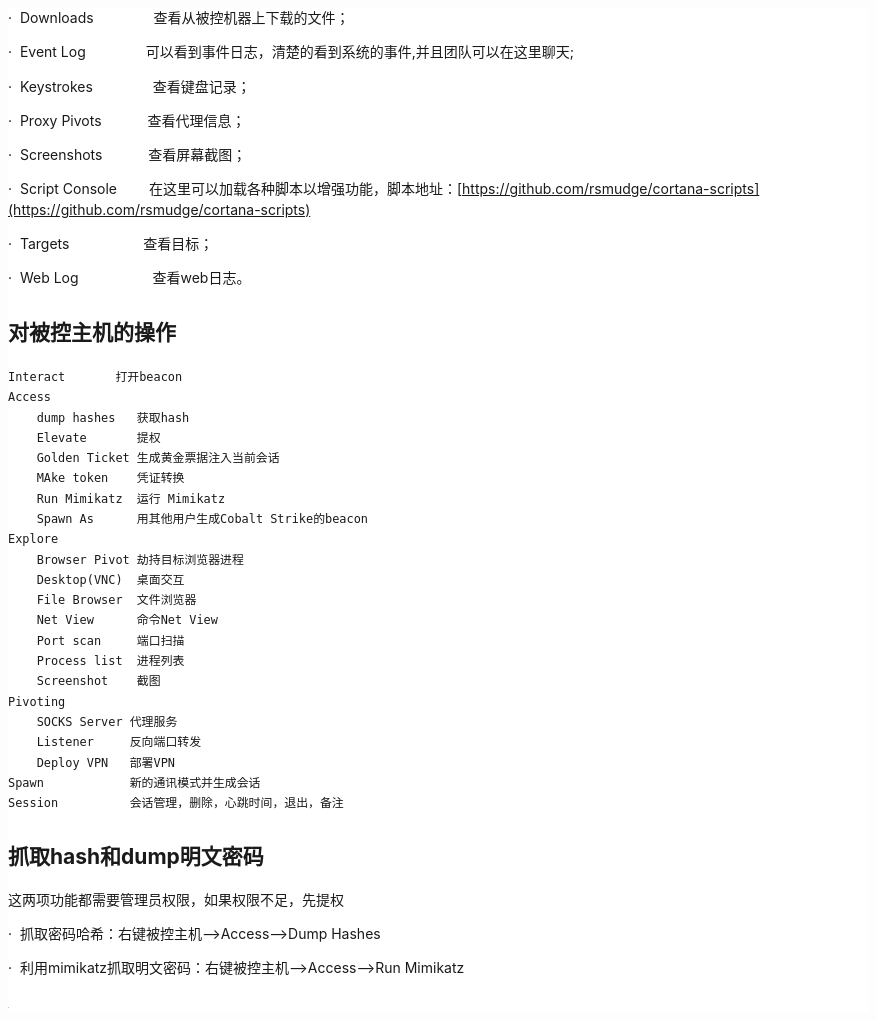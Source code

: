 ·  Downloads 　　　　查看从被控机器上下载的文件；

·  Event Log　　　　 可以看到事件日志，清楚的看到系统的事件,并且团队可以在这里聊天;

·  Keystrokes　　　　 查看键盘记录；

·  Proxy Pivots　　　 查看代理信息；

·  Screenshots　　　 查看屏幕截图；

·  Script Console　　 在这里可以加载各种脚本以增强功能，脚本地址：[https://github.com/rsmudge/cortana-scripts](https://github.com/rsmudge/cortana-scripts)

·  Targets　　　　　 查看目标；

·  Web Log　　　　　 查看web日志。



## 对被控主机的操作

```
Interact       打开beacon
Access 
    dump hashes   获取hash
    Elevate       提权
    Golden Ticket 生成黄金票据注入当前会话
    MAke token    凭证转换
    Run Mimikatz  运行 Mimikatz 
    Spawn As      用其他用户生成Cobalt Strike的beacon
Explore
    Browser Pivot 劫持目标浏览器进程
    Desktop(VNC)  桌面交互
    File Browser  文件浏览器
    Net View      命令Net View
    Port scan     端口扫描
    Process list  进程列表
    Screenshot    截图
Pivoting
    SOCKS Server 代理服务
    Listener     反向端口转发
    Deploy VPN   部署VPN
Spawn            新的通讯模式并生成会话
Session          会话管理，删除，心跳时间，退出，备注
```



## 抓取hash和dump明文密码

这两项功能都需要管理员权限，如果权限不足，先提权

·  抓取密码哈希：右键被控主机——&gt;Access——&gt;Dump Hashes

·  利用mimikatz抓取明文密码：右键被控主机——&gt;Access——&gt;Run Mimikatz

[![](data:image/png;base64,iVBORw0KGgoAAAANSUhEUgAAAAEAAAABCAYAAAAfFcSJAAAAAXNSR0IArs4c6QAAAARnQU1BAACxjwv8YQUAAAAJcEhZcwAADsQAAA7EAZUrDhsAAAANSURBVBhXYzh8+PB/AAffA0nNPuCLAAAAAElFTkSuQmCC)](https://p0.ssl.qhimg.com/t01201d78dcdfe8c5ce.png)
